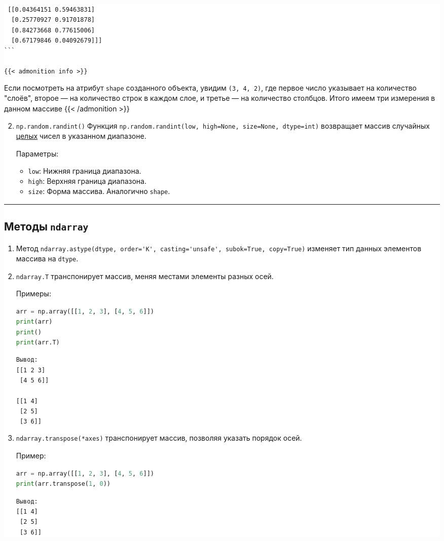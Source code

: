      [[0.04364151 0.59463831]
      [0.25770927 0.91701878]
      [0.84273668 0.77615006]
      [0.67179846 0.04092679]]]
    ```

    {{< admonition info >}}
Если посмотреть на атрибут `shape` созданного объекта, увидим `(3, 4, 2)`, где первое число указывает на количество "слоёв", второе — на количество строк в каждом слое, и третье — на количество столбцов. Итого имеем три измерения в данном массиве
    {{< /admonition >}}

2. `np.random.randint()`
    Функция `np.random.randint(low, high=None, size=None, dtype=int)` возвращает массив случайных <u>целых</u> чисел в указанном диапазоне.

    Параметры:
    * `low`: Нижняя граница диапазона.
    * `high`: Верхняя граница диапазона.
    * `size`: Форма массива. Аналогично `shape`.

---
## Методы `ndarray`

1. Метод `ndarray.astype(dtype, order='K', casting='unsafe', subok=True, copy=True)` изменяет тип данных элементов массива на `dtype`.

2. `ndarray.T` транспонирует массив, меняя местами элементы разных осей.

    Примеры:
    ```py
    arr = np.array([[1, 2, 3], [4, 5, 6]])
    print(arr)
    print()
    print(arr.T)
    ```
    ```
    Вывод:
    [[1 2 3]
     [4 5 6]]

    [[1 4]
     [2 5]
     [3 6]]
    ```

3. `ndarray.transpose(*axes)` транспонирует массив, позволяя указать порядок осей.

    Пример:
    ```py
    arr = np.array([[1, 2, 3], [4, 5, 6]])
    print(arr.transpose(1, 0))
    ```
    ```
    Вывод:
    [[1 4]
     [2 5]
     [3 6]]
    ```
